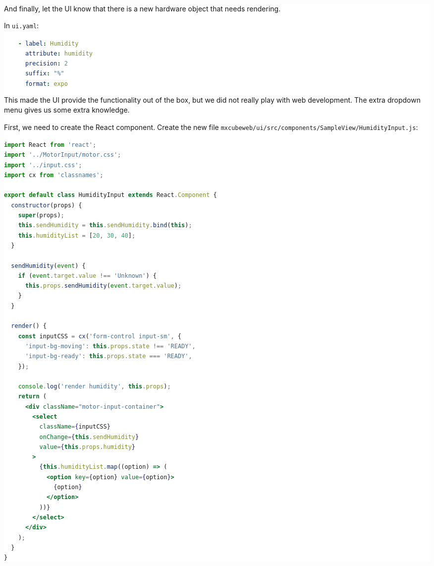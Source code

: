 And finally, let the UI know that there is a new hardware object that needs rendering.

In `ui.yaml`:

```yaml
    - label: Humidity
      attribute: humidity
      precision: 2
      suffix: "%"
      format: expo
```

This made the UI provide the functionality out of the box,
but we did not really play with web development.
The extra dropdown menu gives us some extra knowledge.

First, we need to create the React component.
Create the new file `mxcubeweb/ui/src/components/SampleView/HumidityInput.js`:

```jsx
import React from 'react';
import '../MotorInput/motor.css';
import '../input.css';
import cx from 'classnames';

export default class HumidityInput extends React.Component {
  constructor(props) {
    super(props);
    this.sendHumidity = this.sendHumidity.bind(this);
    this.humidityList = [20, 30, 40];
  }

  sendHumidity(event) {
    if (event.target.value !== 'Unknown') {
      this.props.sendHumidity(event.target.value);
    }
  }

  render() {
    const inputCSS = cx('form-control input-sm', {
      'input-bg-moving': this.props.state !== 'READY',
      'input-bg-ready': this.props.state === 'READY',
    });

    console.log('render humidity', this.props);
    return (
      <div className="motor-input-container">
        <select
          className={inputCSS}
          onChange={this.sendHumidity}
          value={this.props.humidity}
        >
          {this.humidityList.map((option) => (
            <option key={option} value={option}>
              {option}
            </option>
          ))}
        </select>
      </div>
    );
  }
}
```
